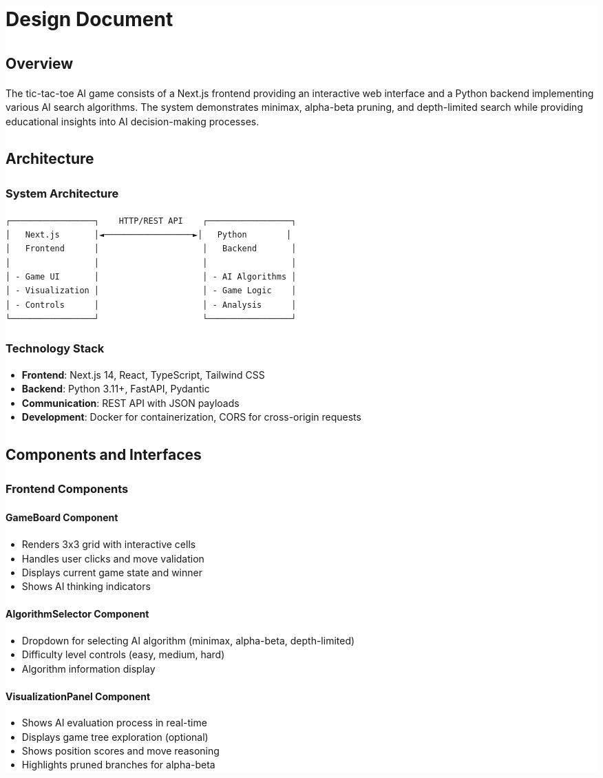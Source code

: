 # Design Document

## Overview

The tic-tac-toe AI game consists of a Next.js frontend providing an interactive web interface and a Python backend implementing various AI search algorithms. The system demonstrates minimax, alpha-beta pruning, and depth-limited search while providing educational insights into AI decision-making processes.

## Architecture

### System Architecture
```
┌─────────────────┐    HTTP/REST API    ┌─────────────────┐
│   Next.js       │◄──────────────────►│   Python        │
│   Frontend      │                     │   Backend       │
│                 │                     │                 │
│ - Game UI       │                     │ - AI Algorithms │
│ - Visualization │                     │ - Game Logic    │
│ - Controls      │                     │ - Analysis      │
└─────────────────┘                     └─────────────────┘
```

### Technology Stack
- **Frontend**: Next.js 14, React, TypeScript, Tailwind CSS
- **Backend**: Python 3.11+, FastAPI, Pydantic
- **Communication**: REST API with JSON payloads
- **Development**: Docker for containerization, CORS for cross-origin requests

## Components and Interfaces

### Frontend Components

#### GameBoard Component
- Renders 3x3 grid with interactive cells
- Handles user clicks and move validation
- Displays current game state and winner
- Shows AI thinking indicators

#### AlgorithmSelector Component
- Dropdown for selecting AI algorithm (minimax, alpha-beta, depth-limited)
- Difficulty level controls (easy, medium, hard)
- Algorithm information display

#### VisualizationPanel Component
- Shows AI evaluation process in real-time
- Displays game tree exploration (optional)
- Shows position scores and move reasoning
- Highlights pruned branches for alpha-beta
